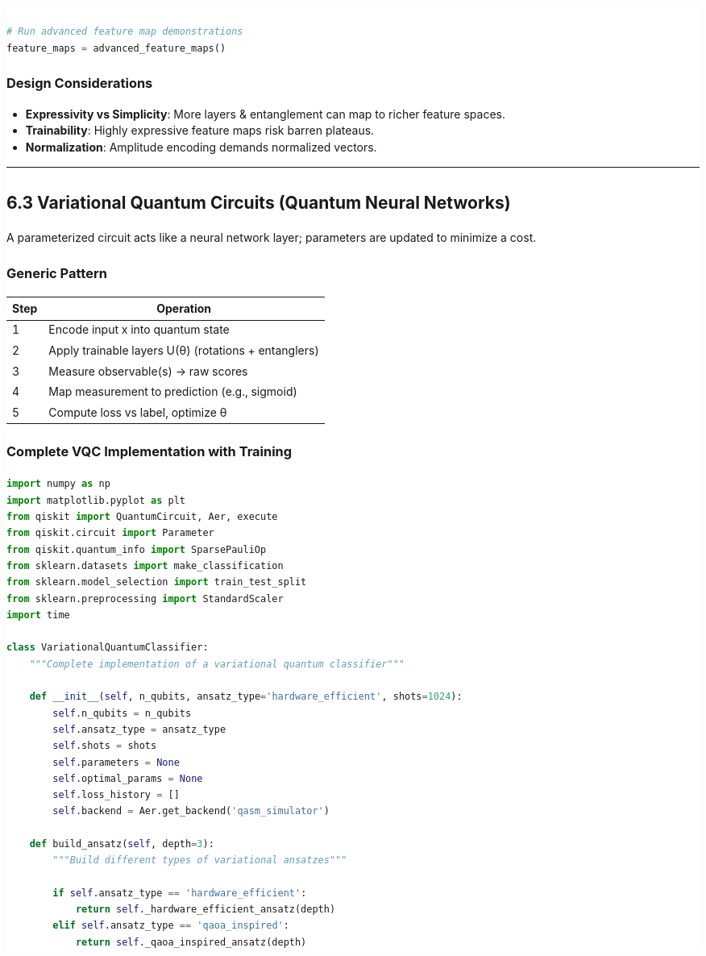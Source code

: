 ```python

# Run advanced feature map demonstrations
feature_maps = advanced_feature_maps()
```

### Design Considerations
- **Expressivity vs Simplicity**: More layers & entanglement can map to richer feature spaces.
- **Trainability**: Highly expressive feature maps risk barren plateaus.
- **Normalization**: Amplitude encoding demands normalized vectors.

---

## 6.3 Variational Quantum Circuits (Quantum Neural Networks)

A parameterized circuit acts like a neural network layer; parameters are updated to minimize a cost.

### Generic Pattern
| Step | Operation |
|------|-----------|
| 1 | Encode input x into quantum state |
| 2 | Apply trainable layers U(θ) (rotations + entanglers) |
| 3 | Measure observable(s) → raw scores |
| 4 | Map measurement to prediction (e.g., sigmoid) |
| 5 | Compute loss vs label, optimize θ |

### Complete VQC Implementation with Training

```python
import numpy as np
import matplotlib.pyplot as plt
from qiskit import QuantumCircuit, Aer, execute
from qiskit.circuit import Parameter
from qiskit.quantum_info import SparsePauliOp
from sklearn.datasets import make_classification
from sklearn.model_selection import train_test_split
from sklearn.preprocessing import StandardScaler
import time

class VariationalQuantumClassifier:
    """Complete implementation of a variational quantum classifier"""
    
    def __init__(self, n_qubits, ansatz_type='hardware_efficient', shots=1024):
        self.n_qubits = n_qubits
        self.ansatz_type = ansatz_type
        self.shots = shots
        self.parameters = None
        self.optimal_params = None
        self.loss_history = []
        self.backend = Aer.get_backend('qasm_simulator')
        
    def build_ansatz(self, depth=3):
        """Build different types of variational ansatzes"""
        
        if self.ansatz_type == 'hardware_efficient':
            return self._hardware_efficient_ansatz(depth)
        elif self.ansatz_type == 'qaoa_inspired':
            return self._qaoa_inspired_ansatz(depth)
```
